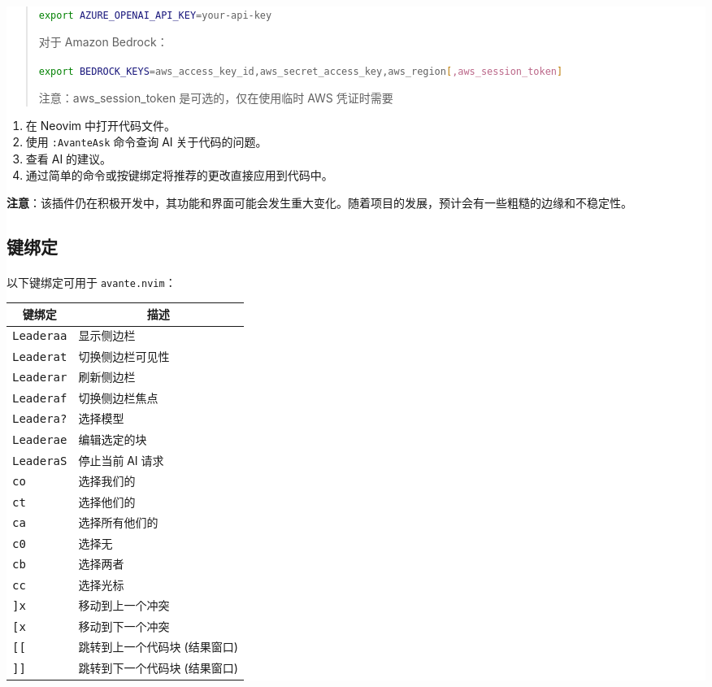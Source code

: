 > ```sh
> export AZURE_OPENAI_API_KEY=your-api-key
> ```
>
> 对于 Amazon Bedrock：
>
> ```sh
> export BEDROCK_KEYS=aws_access_key_id,aws_secret_access_key,aws_region[,aws_session_token]
>
> ```
>
> 注意：aws_session_token 是可选的，仅在使用临时 AWS 凭证时需要

1. 在 Neovim 中打开代码文件。
2. 使用 `:AvanteAsk` 命令查询 AI 关于代码的问题。
3. 查看 AI 的建议。
4. 通过简单的命令或按键绑定将推荐的更改直接应用到代码中。

**注意**：该插件仍在积极开发中，其功能和界面可能会发生重大变化。随着项目的发展，预计会有一些粗糙的边缘和不稳定性。

## 键绑定

以下键绑定可用于 `avante.nvim`：

| 键绑定                                    | 描述                          |
| ----------------------------------------- | ----------------------------- |
| <kbd>Leader</kbd><kbd>a</kbd><kbd>a</kbd> | 显示侧边栏                    |
| <kbd>Leader</kbd><kbd>a</kbd><kbd>t</kbd> | 切换侧边栏可见性              |
| <kbd>Leader</kbd><kbd>a</kbd><kbd>r</kbd> | 刷新侧边栏                    |
| <kbd>Leader</kbd><kbd>a</kbd><kbd>f</kbd> | 切换侧边栏焦点                |
| <kbd>Leader</kbd><kbd>a</kbd><kbd>?</kbd> | 选择模型                      |
| <kbd>Leader</kbd><kbd>a</kbd><kbd>e</kbd> | 编辑选定的块                  |
| <kbd>Leader</kbd><kbd>a</kbd><kbd>S</kbd> | 停止当前 AI 请求              |
| <kbd>c</kbd><kbd>o</kbd>                  | 选择我们的                    |
| <kbd>c</kbd><kbd>t</kbd>                  | 选择他们的                    |
| <kbd>c</kbd><kbd>a</kbd>                  | 选择所有他们的                |
| <kbd>c</kbd><kbd>0</kbd>                  | 选择无                        |
| <kbd>c</kbd><kbd>b</kbd>                  | 选择两者                      |
| <kbd>c</kbd><kbd>c</kbd>                  | 选择光标                      |
| <kbd>]</kbd><kbd>x</kbd>                  | 移动到上一个冲突              |
| <kbd>[</kbd><kbd>x</kbd>                  | 移动到下一个冲突              |
| <kbd>[</kbd><kbd>[</kbd>                  | 跳转到上一个代码块 (结果窗口) |
| <kbd>]</kbd><kbd>]</kbd>                  | 跳转到下一个代码块 (结果窗口) |
